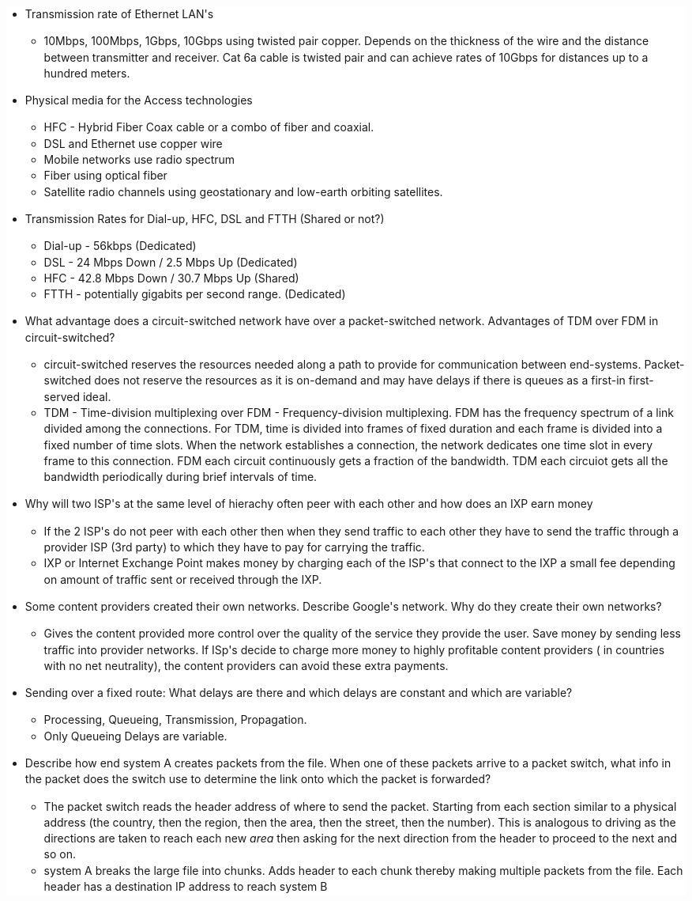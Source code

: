* Transmission rate of Ethernet LAN's
   * 10Mbps, 100Mbps, 1Gbps, 10Gbps using twisted pair copper. Depends on the thickness of the wire and the distance between transmitter and receiver. Cat 6a cable is twisted pair and can achieve rates of 10Gbps for distances up to a hundred meters.

* Physical media for the Access technologies
   * HFC - Hybrid Fiber Coax cable or a combo of fiber and coaxial.
   * DSL and Ethernet use copper wire
   * Mobile networks use radio spectrum
   * Fiber using optical fiber
   * Satellite radio channels using geostationary and low-earth orbiting satellites.
   
* Transmission Rates for Dial-up, HFC, DSL and FTTH (Shared or not?)
   * Dial-up - 56kbps (Dedicated)
   * DSL - 24 Mbps Down / 2.5 Mbps Up (Dedicated)
   * HFC - 42.8 Mbps Down / 30.7 Mbps Up (Shared)
   * FTTH - potentially gigabits per second range. (Dedicated)

* What advantage does a circuit-switched network have over a packet-switched network. Advantages of TDM over FDM in circuit-switched?
   * circuit-switched reserves the resources needed along a path to provide for communication between end-systems. Packet-switched does not reserve the resources as it is on-demand and may have delays if there is queues as a first-in first-served ideal.
   * TDM - Time-division multiplexing over FDM - Frequency-division multiplexing. FDM has the frequency spectrum of a link divided among the connections. For TDM, time is divided into frames of fixed duration and each frame is divided into a fixed number of time slots. When the network establishes a connection, the network dedicates one time slot in every frame to this connection. FDM each circuit continuously gets a fraction of the bandwidth. TDM each circuiot gets all the bandwidth periodically during brief intervals of time.

* Why will two ISP's at the same level of hierachy often peer with each other and how does an IXP earn money
   * If the 2 ISP's do not peer with each other then when they send traffic to each other they have to send the traffic through a provider ISP (3rd party) to which they have to pay for carrying the traffic.
   * IXP or Internet Exchange Point makes money by charging each of the ISP's that connect to the IXP a small fee depending on amount of traffic sent or received through the IXP.

* Some content providers created their own networks. Describe Google's network. Why do they create their own networks?
   * Gives the content provided more control over the quality of the service they provide the user. Save money by sending less traffic into provider networks. If ISp's decide to charge more money to highly profitable content providers ( in countries with no net neutrality), the content providers can avoid these extra payments.

* Sending over a fixed route: What delays are there and which delays are constant and which are variable?
   * Processing, Queueing, Transmission, Propagation.
   * Only Queueing Delays are variable.
   
* Describe how end system A creates packets from the file. When one of these packets arrive to a packet switch, what info in the packet does the switch use to determine the link onto which the packet is forwarded?
   - The packet switch reads the header address of where to send the packet. Starting from each section similar to a physical address (the country, then the region, then the area, then the street, then the number). This is analogous to driving as the directions are taken to reach each new *area* then asking for the next direction from the header to proceed to the next and so on.
   - system A breaks the large file into chunks. Adds header to each chunk thereby making multiple packets from the file. Each header has a destination IP address to reach system B
   
